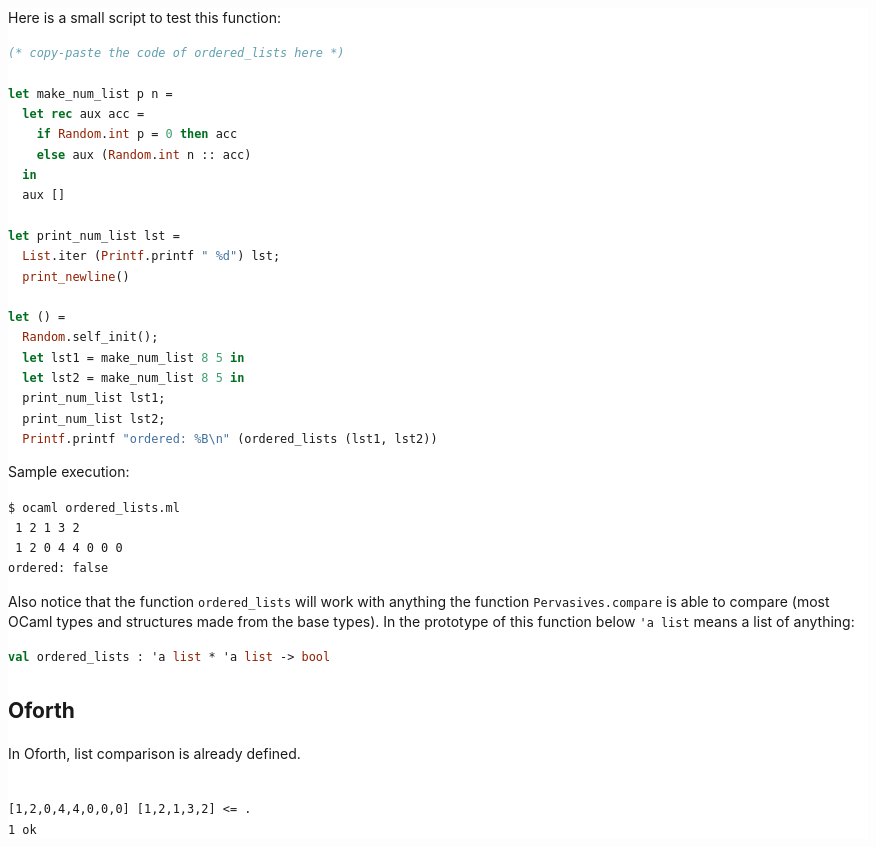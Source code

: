 
Here is a small script to test this function:


```ocaml
(* copy-paste the code of ordered_lists here *)

let make_num_list p n =
  let rec aux acc =
    if Random.int p = 0 then acc
    else aux (Random.int n :: acc)
  in
  aux []

let print_num_list lst =
  List.iter (Printf.printf " %d") lst;
  print_newline()

let () =
  Random.self_init();
  let lst1 = make_num_list 8 5 in
  let lst2 = make_num_list 8 5 in
  print_num_list lst1;
  print_num_list lst2;
  Printf.printf "ordered: %B\n" (ordered_lists (lst1, lst2))
```


Sample execution:

```txt
$ ocaml ordered_lists.ml
 1 2 1 3 2
 1 2 0 4 4 0 0 0
ordered: false
```


Also notice that the function <code>ordered_lists</code> will work with anything the function <code>Pervasives.compare</code> is able to compare (most OCaml types and structures made from the base types). In the prototype of this function below <code>'a list</code> means a list of anything:


```ocaml
val ordered_lists : 'a list * 'a list -> bool
```



## Oforth


In Oforth, list comparison is already defined.

```txt

[1,2,0,4,4,0,0,0] [1,2,1,3,2] <= .
1 ok

```
